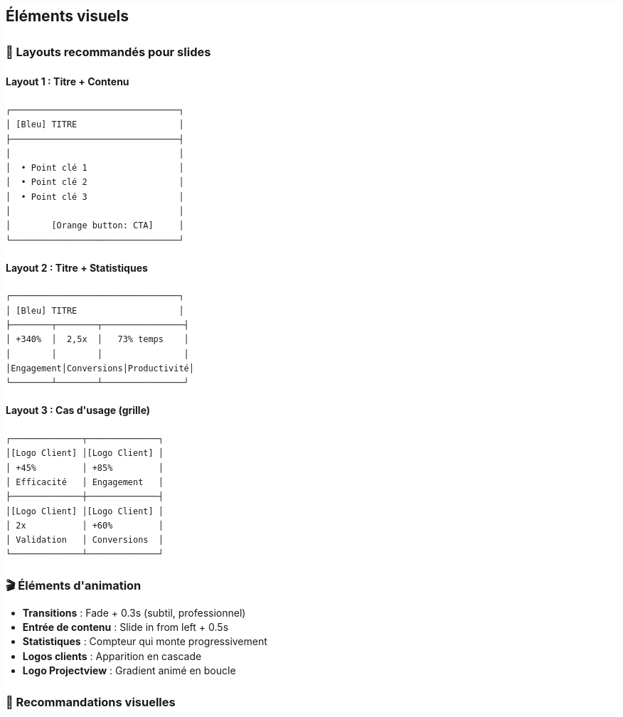 
## Éléments visuels

### 📐 Layouts recommandés pour slides

#### Layout 1 : Titre + Contenu
```
┌─────────────────────────────────┐
│ [Bleu] TITRE                    │
├─────────────────────────────────┤
│                                 │
│  • Point clé 1                  │
│  • Point clé 2                  │
│  • Point clé 3                  │
│                                 │
│        [Orange button: CTA]     │
└─────────────────────────────────┘
```

#### Layout 2 : Titre + Statistiques
```
┌─────────────────────────────────┐
│ [Bleu] TITRE                    │
├────────┬────────┬────────────────┤
│ +340%  │  2,5x  │   73% temps    │
│        │        │                │
│Engagement│Conversions│Productivité│
└────────┴────────┴────────────────┘
```

#### Layout 3 : Cas d'usage (grille)
```
┌──────────────┬──────────────┐
│[Logo Client] │[Logo Client] │
│ +45%         │ +85%         │
│ Efficacité   │ Engagement   │
├──────────────┼──────────────┤
│[Logo Client] │[Logo Client] │
│ 2x           │ +60%         │
│ Validation   │ Conversions  │
└──────────────┴──────────────┘
```

### 🎬 Éléments d'animation

- **Transitions** : Fade + 0.3s (subtil, professionnel)
- **Entrée de contenu** : Slide in from left + 0.5s
- **Statistiques** : Compteur qui monte progressivement
- **Logos clients** : Apparition en cascade
- **Logo Projectview** : Gradient animé en boucle

### 📸 Recommandations visuelles
